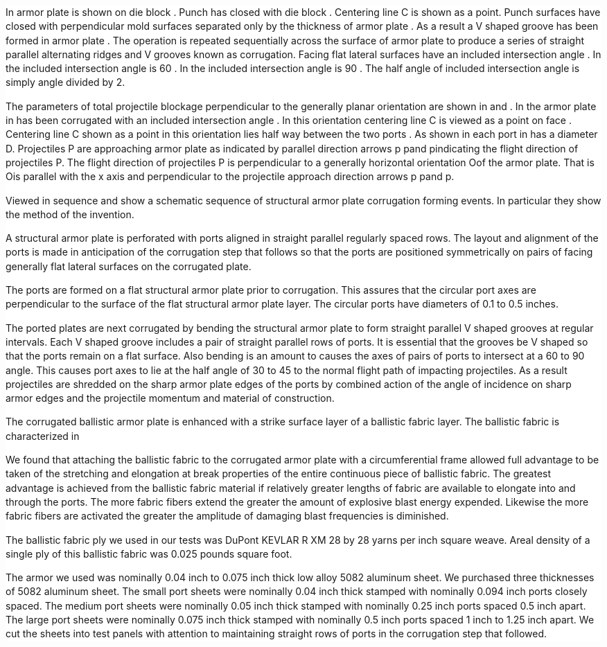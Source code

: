 In armor plate is shown on die block . Punch has closed with die block . Centering line C is shown as a point. Punch surfaces have closed with perpendicular mold surfaces separated only by the thickness of armor plate . As a result a V shaped groove has been formed in armor plate . The operation is repeated sequentially across the surface of armor plate to produce a series of straight parallel alternating ridges and V grooves known as corrugation. Facing flat lateral surfaces have an included intersection angle . In the included intersection angle is 60 . In the included intersection angle is 90 . The half angle of included intersection angle is simply angle divided by 2.

The parameters of total projectile blockage perpendicular to the generally planar orientation are shown in and . In the armor plate in has been corrugated with an included intersection angle . In this orientation centering line C is viewed as a point on face . Centering line C shown as a point in this orientation lies half way between the two ports . As shown in each port in has a diameter D. Projectiles P are approaching armor plate as indicated by parallel direction arrows p pand pindicating the flight direction of projectiles P. The flight direction of projectiles P is perpendicular to a generally horizontal orientation Oof the armor plate. That is Ois parallel with the x axis and perpendicular to the projectile approach direction arrows p pand p.

Viewed in sequence and show a schematic sequence of structural armor plate corrugation forming events. In particular they show the method of the invention.

A structural armor plate is perforated with ports aligned in straight parallel regularly spaced rows. The layout and alignment of the ports is made in anticipation of the corrugation step that follows so that the ports are positioned symmetrically on pairs of facing generally flat lateral surfaces on the corrugated plate.

The ports are formed on a flat structural armor plate prior to corrugation. This assures that the circular port axes are perpendicular to the surface of the flat structural armor plate layer. The circular ports have diameters of 0.1 to 0.5 inches.

The ported plates are next corrugated by bending the structural armor plate to form straight parallel V shaped grooves at regular intervals. Each V shaped groove includes a pair of straight parallel rows of ports. It is essential that the grooves be V shaped so that the ports remain on a flat surface. Also bending is an amount to causes the axes of pairs of ports to intersect at a 60 to 90 angle. This causes port axes to lie at the half angle of 30 to 45 to the normal flight path of impacting projectiles. As a result projectiles are shredded on the sharp armor plate edges of the ports by combined action of the angle of incidence on sharp armor edges and the projectile momentum and material of construction.

The corrugated ballistic armor plate is enhanced with a strike surface layer of a ballistic fabric layer. The ballistic fabric is characterized in 

We found that attaching the ballistic fabric to the corrugated armor plate with a circumferential frame allowed full advantage to be taken of the stretching and elongation at break properties of the entire continuous piece of ballistic fabric. The greatest advantage is achieved from the ballistic fabric material if relatively greater lengths of fabric are available to elongate into and through the ports. The more fabric fibers extend the greater the amount of explosive blast energy expended. Likewise the more fabric fibers are activated the greater the amplitude of damaging blast frequencies is diminished.

The ballistic fabric ply we used in our tests was DuPont KEVLAR R XM 28 by 28 yarns per inch square weave. Areal density of a single ply of this ballistic fabric was 0.025 pounds square foot.

The armor we used was nominally 0.04 inch to 0.075 inch thick low alloy 5082 aluminum sheet. We purchased three thicknesses of 5082 aluminum sheet. The small port sheets were nominally 0.04 inch thick stamped with nominally 0.094 inch ports closely spaced. The medium port sheets were nominally 0.05 inch thick stamped with nominally 0.25 inch ports spaced 0.5 inch apart. The large port sheets were nominally 0.075 inch thick stamped with nominally 0.5 inch ports spaced 1 inch to 1.25 inch apart. We cut the sheets into test panels with attention to maintaining straight rows of ports in the corrugation step that followed.
